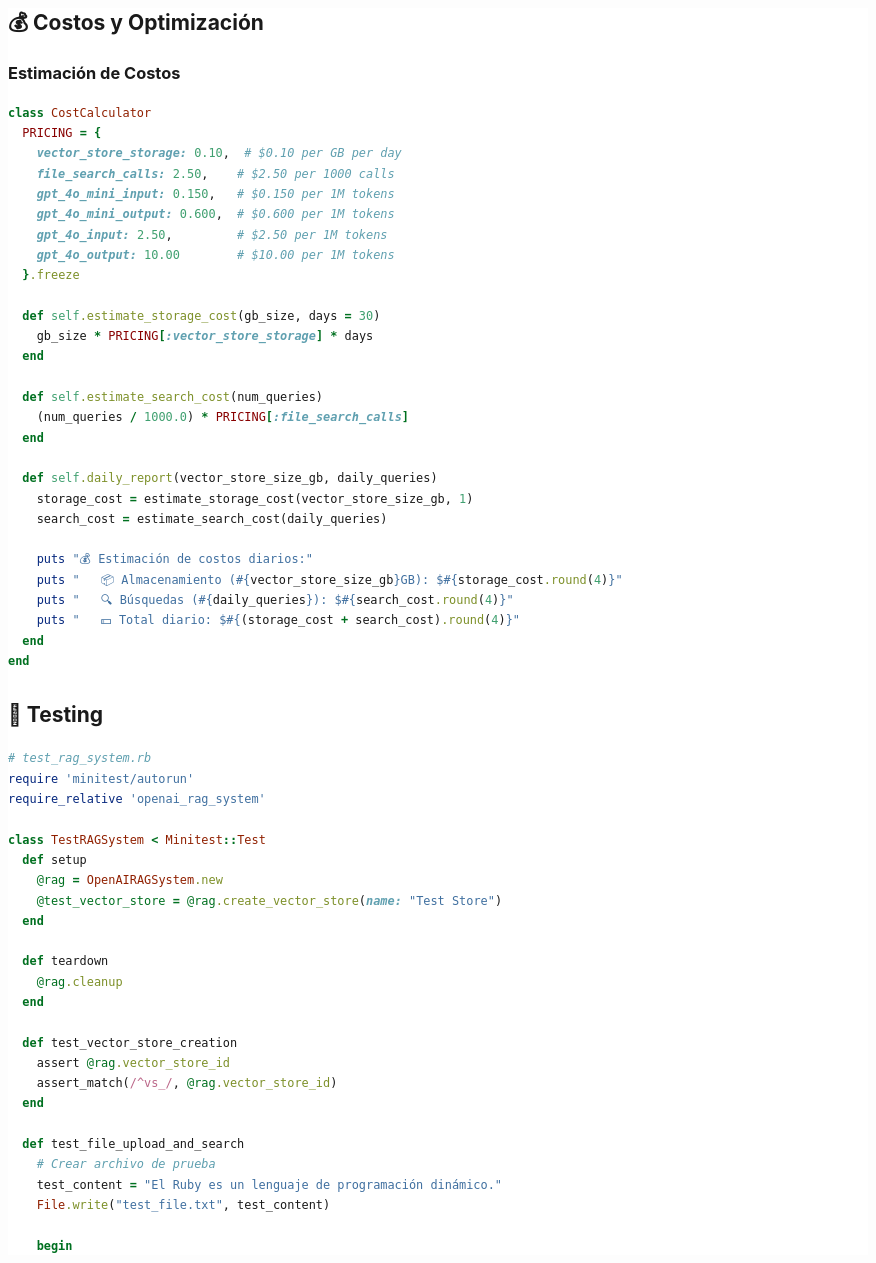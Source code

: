 ## 💰 Costos y Optimización

### Estimación de Costos

```ruby
class CostCalculator
  PRICING = {
    vector_store_storage: 0.10,  # $0.10 per GB per day
    file_search_calls: 2.50,    # $2.50 per 1000 calls
    gpt_4o_mini_input: 0.150,   # $0.150 per 1M tokens
    gpt_4o_mini_output: 0.600,  # $0.600 per 1M tokens
    gpt_4o_input: 2.50,         # $2.50 per 1M tokens  
    gpt_4o_output: 10.00        # $10.00 per 1M tokens
  }.freeze

  def self.estimate_storage_cost(gb_size, days = 30)
    gb_size * PRICING[:vector_store_storage] * days
  end

  def self.estimate_search_cost(num_queries)
    (num_queries / 1000.0) * PRICING[:file_search_calls]
  end

  def self.daily_report(vector_store_size_gb, daily_queries)
    storage_cost = estimate_storage_cost(vector_store_size_gb, 1)
    search_cost = estimate_search_cost(daily_queries)
    
    puts "💰 Estimación de costos diarios:"
    puts "   📦 Almacenamiento (#{vector_store_size_gb}GB): $#{storage_cost.round(4)}"
    puts "   🔍 Búsquedas (#{daily_queries}): $#{search_cost.round(4)}"
    puts "   💵 Total diario: $#{(storage_cost + search_cost).round(4)}"
  end
end
```

## 🧪 Testing

```ruby
# test_rag_system.rb
require 'minitest/autorun'
require_relative 'openai_rag_system'

class TestRAGSystem < Minitest::Test
  def setup
    @rag = OpenAIRAGSystem.new
    @test_vector_store = @rag.create_vector_store(name: "Test Store")
  end

  def teardown
    @rag.cleanup
  end

  def test_vector_store_creation
    assert @rag.vector_store_id
    assert_match(/^vs_/, @rag.vector_store_id)
  end

  def test_file_upload_and_search
    # Crear archivo de prueba
    test_content = "El Ruby es un lenguaje de programación dinámico."
    File.write("test_file.txt", test_content)

    begin
```
